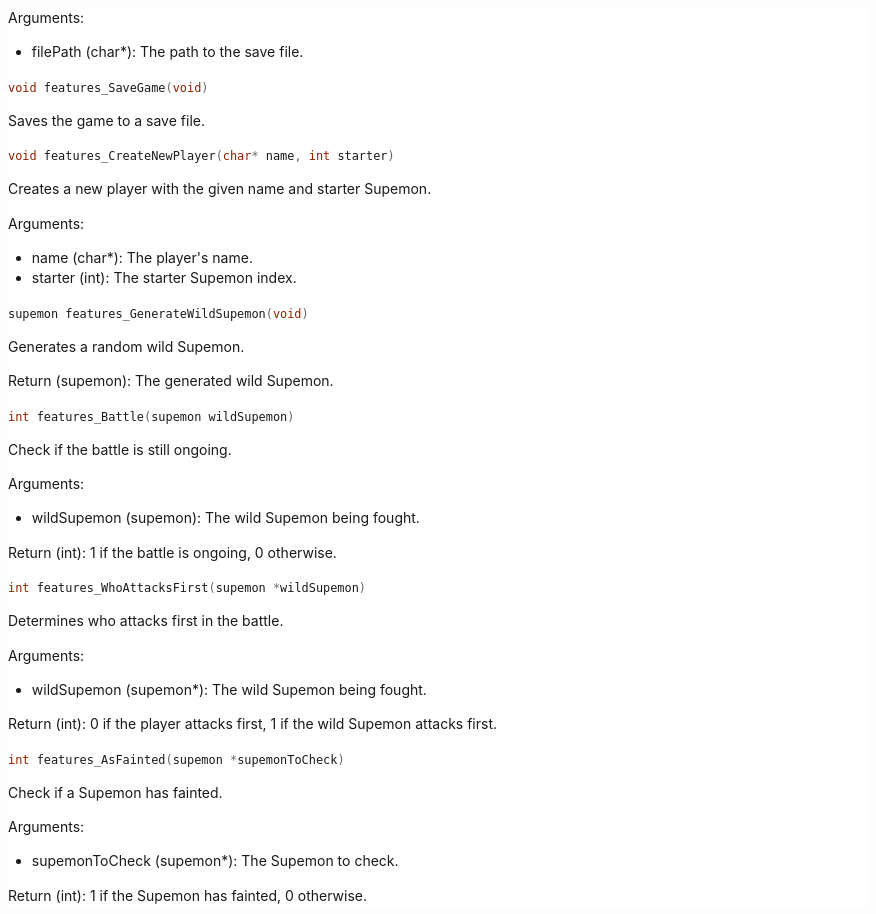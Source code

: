Arguments:

* filePath (char*): The path to the save file.

```C
void features_SaveGame(void)
```

Saves the game to a save file.

```C
void features_CreateNewPlayer(char* name, int starter)
```

Creates a new player with the given name and starter Supemon.

Arguments:

* name (char*): The player's name.
* starter (int): The starter Supemon index.

```C
supemon features_GenerateWildSupemon(void)
```

Generates a random wild Supemon.

Return (supemon): The generated wild Supemon.

```C
int features_Battle(supemon wildSupemon)
```

Check if the battle is still ongoing.

Arguments:

* wildSupemon (supemon): The wild Supemon being fought.

Return (int): 1 if the battle is ongoing, 0 otherwise.

```C
int features_WhoAttacksFirst(supemon *wildSupemon)
```

Determines who attacks first in the battle.

Arguments:

* wildSupemon (supemon*): The wild Supemon being fought.

Return (int): 0 if the player attacks first, 1 if the wild Supemon attacks first.

```C
int features_AsFainted(supemon *supemonToCheck)
```

Check if a Supemon has fainted.

Arguments:

* supemonToCheck (supemon*): The Supemon to check.

Return (int): 1 if the Supemon has fainted, 0 otherwise.
